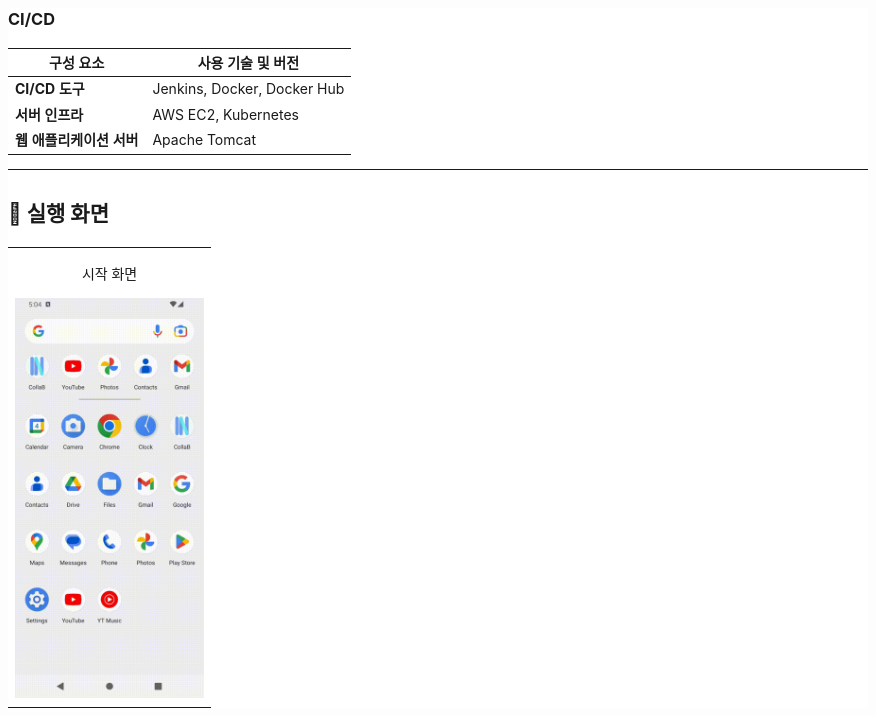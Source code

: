 
### **CI/CD**

| 구성 요소                | 사용 기술 및 버전           |
| ------------------------ | --------------------------- |
| **CI/CD 도구**           | Jenkins, Docker, Docker Hub |
| **서버 인프라**          | AWS EC2, Kubernetes         |
| **웹 애플리케이션 서버** | Apache Tomcat               |

---

## 📱 실행 화면

<table>
  <tr>
    <td align="center">
      <p>시작 화면</p>
      <img src="./assets/시작화면.gif" alt="Main Screen GIF" height="400">
    </td>